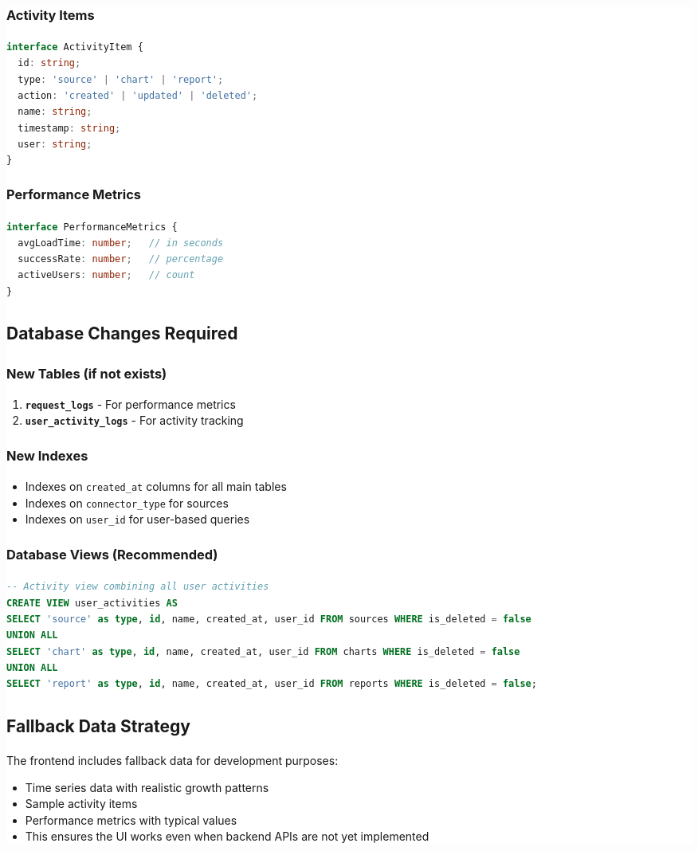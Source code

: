### Activity Items
```typescript
interface ActivityItem {
  id: string;
  type: 'source' | 'chart' | 'report';
  action: 'created' | 'updated' | 'deleted';
  name: string;
  timestamp: string;
  user: string;
}
```

### Performance Metrics
```typescript
interface PerformanceMetrics {
  avgLoadTime: number;   // in seconds
  successRate: number;   // percentage
  activeUsers: number;   // count
}
```

## Database Changes Required

### New Tables (if not exists)
1. **`request_logs`** - For performance metrics
2. **`user_activity_logs`** - For activity tracking

### New Indexes
- Indexes on `created_at` columns for all main tables
- Indexes on `connector_type` for sources
- Indexes on `user_id` for user-based queries

### Database Views (Recommended)
```sql
-- Activity view combining all user activities
CREATE VIEW user_activities AS
SELECT 'source' as type, id, name, created_at, user_id FROM sources WHERE is_deleted = false
UNION ALL
SELECT 'chart' as type, id, name, created_at, user_id FROM charts WHERE is_deleted = false
UNION ALL
SELECT 'report' as type, id, name, created_at, user_id FROM reports WHERE is_deleted = false;
```

## Fallback Data Strategy

The frontend includes fallback data for development purposes:
- Time series data with realistic growth patterns
- Sample activity items
- Performance metrics with typical values
- This ensures the UI works even when backend APIs are not yet implemented
